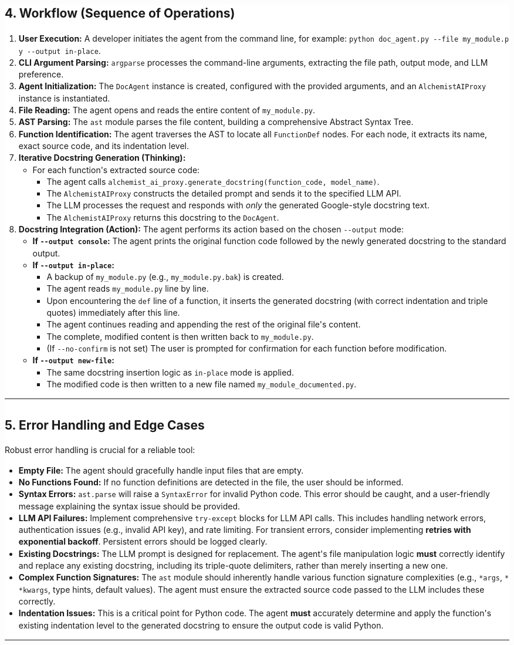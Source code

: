 
## 4. Workflow (Sequence of Operations)

1.  **User Execution:** A developer initiates the agent from the command line, for example: `python doc_agent.py --file my_module.py --output in-place`.
2.  **CLI Argument Parsing:** `argparse` processes the command-line arguments, extracting the file path, output mode, and LLM preference.
3.  **Agent Initialization:** The `DocAgent` instance is created, configured with the provided arguments, and an `AlchemistAIProxy` instance is instantiated.
4.  **File Reading:** The agent opens and reads the entire content of `my_module.py`.
5.  **AST Parsing:** The `ast` module parses the file content, building a comprehensive Abstract Syntax Tree.
6.  **Function Identification:** The agent traverses the AST to locate all `FunctionDef` nodes. For each node, it extracts its name, exact source code, and its indentation level.
7.  **Iterative Docstring Generation (Thinking):**
    * For each function's extracted source code:
        * The agent calls `alchemist_ai_proxy.generate_docstring(function_code, model_name)`.
        * The `AlchemistAIProxy` constructs the detailed prompt and sends it to the specified LLM API.
        * The LLM processes the request and responds with *only* the generated Google-style docstring text.
        * The `AlchemistAIProxy` returns this docstring to the `DocAgent`.
8.  **Docstring Integration (Action):** The agent performs its action based on the chosen `--output` mode:
    * **If `--output console`:** The agent prints the original function code followed by the newly generated docstring to the standard output.
    * **If `--output in-place`:**
        * A backup of `my_module.py` (e.g., `my_module.py.bak`) is created.
        * The agent reads `my_module.py` line by line.
        * Upon encountering the `def` line of a function, it inserts the generated docstring (with correct indentation and triple quotes) immediately after this line.
        * The agent continues reading and appending the rest of the original file's content.
        * The complete, modified content is then written back to `my_module.py`.
        * (If `--no-confirm` is not set) The user is prompted for confirmation for each function before modification.
    * **If `--output new-file`:**
        * The same docstring insertion logic as `in-place` mode is applied.
        * The modified code is then written to a new file named `my_module_documented.py`.

---

## 5. Error Handling and Edge Cases

Robust error handling is crucial for a reliable tool:

* **Empty File:** The agent should gracefully handle input files that are empty.
* **No Functions Found:** If no function definitions are detected in the file, the user should be informed.
* **Syntax Errors:** `ast.parse` will raise a `SyntaxError` for invalid Python code. This error should be caught, and a user-friendly message explaining the syntax issue should be provided.
* **LLM API Failures:** Implement comprehensive `try-except` blocks for LLM API calls. This includes handling network errors, authentication issues (e.g., invalid API key), and rate limiting. For transient errors, consider implementing **retries with exponential backoff**. Persistent errors should be logged clearly.
* **Existing Docstrings:** The LLM prompt is designed for replacement. The agent's file manipulation logic **must** correctly identify and replace any existing docstring, including its triple-quote delimiters, rather than merely inserting a new one.
* **Complex Function Signatures:** The `ast` module should inherently handle various function signature complexities (e.g., `*args`, `**kwargs`, type hints, default values). The agent must ensure the extracted source code passed to the LLM includes these correctly.
* **Indentation Issues:** This is a critical point for Python code. The agent **must** accurately determine and apply the function's existing indentation level to the generated docstring to ensure the output code is valid Python.

---